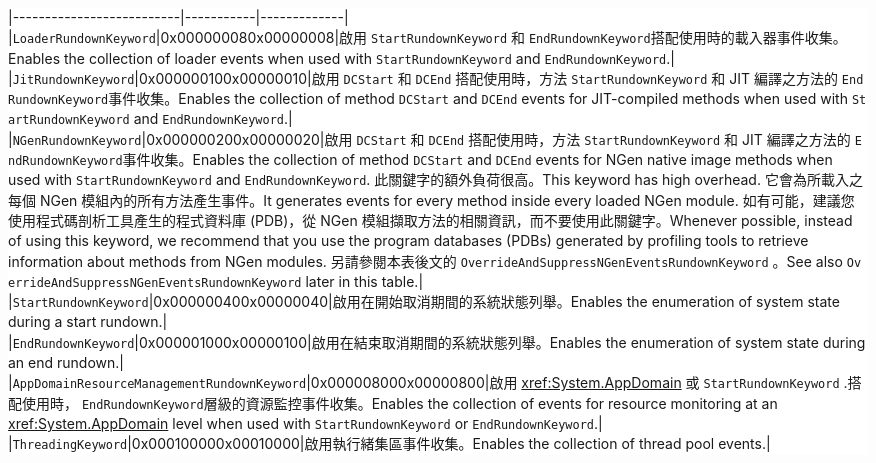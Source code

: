 |--------------------------|-----------|-------------|  
|`LoaderRundownKeyword`|<span data-ttu-id="25271-165">0x00000008</span><span class="sxs-lookup"><span data-stu-id="25271-165">0x00000008</span></span>|<span data-ttu-id="25271-166">啟用 `StartRundownKeyword` 和 `EndRundownKeyword`搭配使用時的載入器事件收集。</span><span class="sxs-lookup"><span data-stu-id="25271-166">Enables the collection of loader events when used with `StartRundownKeyword` and `EndRundownKeyword`.</span></span>|  
|`JitRundownKeyword`|<span data-ttu-id="25271-167">0x00000010</span><span class="sxs-lookup"><span data-stu-id="25271-167">0x00000010</span></span>|<span data-ttu-id="25271-168">啟用 `DCStart` 和 `DCEnd` 搭配使用時，方法 `StartRundownKeyword` 和 JIT 編譯之方法的 `EndRundownKeyword`事件收集。</span><span class="sxs-lookup"><span data-stu-id="25271-168">Enables the collection of method `DCStart` and `DCEnd` events for JIT-compiled methods when used with `StartRundownKeyword` and `EndRundownKeyword`.</span></span>|  
|`NGenRundownKeyword`|<span data-ttu-id="25271-169">0x00000020</span><span class="sxs-lookup"><span data-stu-id="25271-169">0x00000020</span></span>|<span data-ttu-id="25271-170">啟用 `DCStart` 和 `DCEnd` 搭配使用時，方法 `StartRundownKeyword` 和 JIT 編譯之方法的 `EndRundownKeyword`事件收集。</span><span class="sxs-lookup"><span data-stu-id="25271-170">Enables the collection of method `DCStart` and `DCEnd` events for NGen native image methods when used with `StartRundownKeyword` and `EndRundownKeyword`.</span></span> <span data-ttu-id="25271-171">此關鍵字的額外負荷很高。</span><span class="sxs-lookup"><span data-stu-id="25271-171">This keyword has high overhead.</span></span> <span data-ttu-id="25271-172">它會為所載入之每個 NGen 模組內的所有方法產生事件。</span><span class="sxs-lookup"><span data-stu-id="25271-172">It generates events for every method inside every loaded NGen module.</span></span> <span data-ttu-id="25271-173">如有可能，建議您使用程式碼剖析工具產生的程式資料庫 (PDB)，從 NGen 模組擷取方法的相關資訊，而不要使用此關鍵字。</span><span class="sxs-lookup"><span data-stu-id="25271-173">Whenever possible, instead of using this keyword, we recommend that you use the program databases (PDBs) generated by profiling tools to retrieve information about methods from NGen modules.</span></span> <span data-ttu-id="25271-174">另請參閱本表後文的 `OverrideAndSuppressNGenEventsRundownKeyword` 。</span><span class="sxs-lookup"><span data-stu-id="25271-174">See also `OverrideAndSuppressNGenEventsRundownKeyword` later in this table.</span></span>|  
|`StartRundownKeyword`|<span data-ttu-id="25271-175">0x00000040</span><span class="sxs-lookup"><span data-stu-id="25271-175">0x00000040</span></span>|<span data-ttu-id="25271-176">啟用在開始取消期間的系統狀態列舉。</span><span class="sxs-lookup"><span data-stu-id="25271-176">Enables the enumeration of system state during a start rundown.</span></span>|  
|`EndRundownKeyword`|<span data-ttu-id="25271-177">0x00000100</span><span class="sxs-lookup"><span data-stu-id="25271-177">0x00000100</span></span>|<span data-ttu-id="25271-178">啟用在結束取消期間的系統狀態列舉。</span><span class="sxs-lookup"><span data-stu-id="25271-178">Enables the enumeration of system state during an end rundown.</span></span>|  
|`AppDomainResourceManagementRundownKeyword`|<span data-ttu-id="25271-179">0x00000800</span><span class="sxs-lookup"><span data-stu-id="25271-179">0x00000800</span></span>|<span data-ttu-id="25271-180">啟用 <xref:System.AppDomain> 或 `StartRundownKeyword` .搭配使用時， `EndRundownKeyword`層級的資源監控事件收集。</span><span class="sxs-lookup"><span data-stu-id="25271-180">Enables the collection of events for resource monitoring at an <xref:System.AppDomain> level when used with `StartRundownKeyword` or `EndRundownKeyword`.</span></span>|  
|`ThreadingKeyword`|<span data-ttu-id="25271-181">0x00010000</span><span class="sxs-lookup"><span data-stu-id="25271-181">0x00010000</span></span>|<span data-ttu-id="25271-182">啟用執行緒集區事件收集。</span><span class="sxs-lookup"><span data-stu-id="25271-182">Enables the collection of thread pool events.</span></span>|  